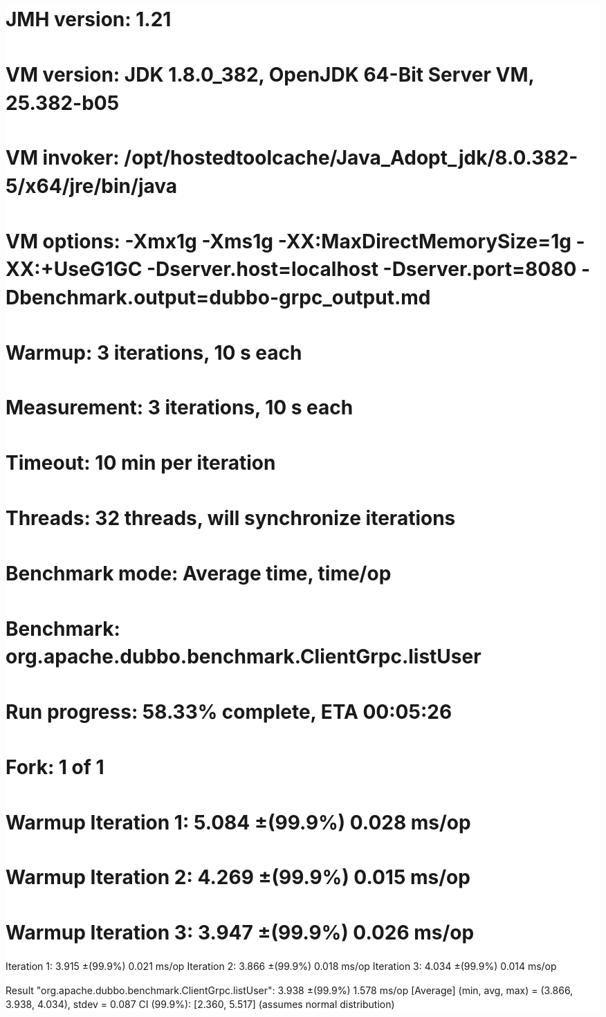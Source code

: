 
# JMH version: 1.21
# VM version: JDK 1.8.0_382, OpenJDK 64-Bit Server VM, 25.382-b05
# VM invoker: /opt/hostedtoolcache/Java_Adopt_jdk/8.0.382-5/x64/jre/bin/java
# VM options: -Xmx1g -Xms1g -XX:MaxDirectMemorySize=1g -XX:+UseG1GC -Dserver.host=localhost -Dserver.port=8080 -Dbenchmark.output=dubbo-grpc_output.md
# Warmup: 3 iterations, 10 s each
# Measurement: 3 iterations, 10 s each
# Timeout: 10 min per iteration
# Threads: 32 threads, will synchronize iterations
# Benchmark mode: Average time, time/op
# Benchmark: org.apache.dubbo.benchmark.ClientGrpc.listUser

# Run progress: 58.33% complete, ETA 00:05:26
# Fork: 1 of 1
# Warmup Iteration   1: 5.084 ±(99.9%) 0.028 ms/op
# Warmup Iteration   2: 4.269 ±(99.9%) 0.015 ms/op
# Warmup Iteration   3: 3.947 ±(99.9%) 0.026 ms/op
Iteration   1: 3.915 ±(99.9%) 0.021 ms/op
Iteration   2: 3.866 ±(99.9%) 0.018 ms/op
Iteration   3: 4.034 ±(99.9%) 0.014 ms/op


Result "org.apache.dubbo.benchmark.ClientGrpc.listUser":
  3.938 ±(99.9%) 1.578 ms/op [Average]
  (min, avg, max) = (3.866, 3.938, 4.034), stdev = 0.087
  CI (99.9%): [2.360, 5.517] (assumes normal distribution)

